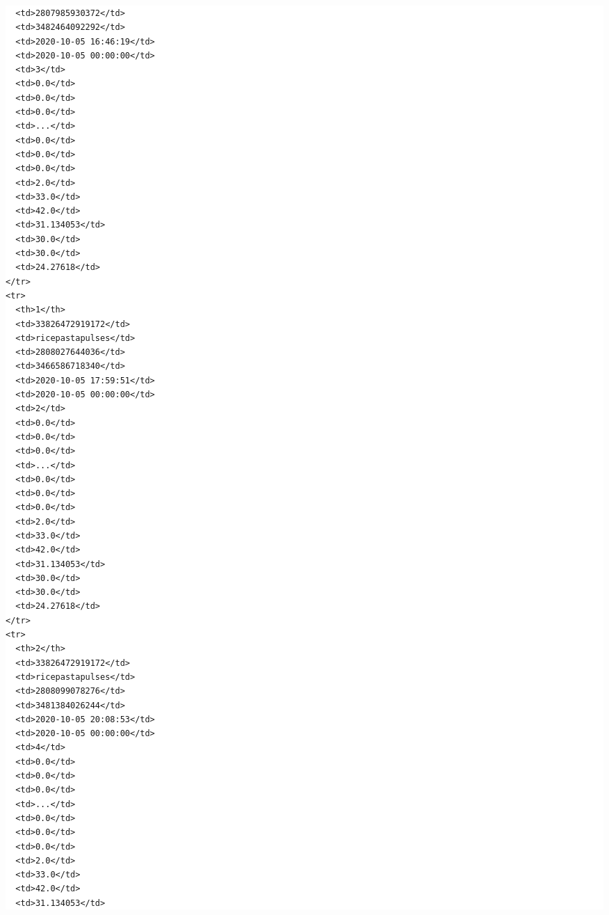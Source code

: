       <td>2807985930372</td>
      <td>3482464092292</td>
      <td>2020-10-05 16:46:19</td>
      <td>2020-10-05 00:00:00</td>
      <td>3</td>
      <td>0.0</td>
      <td>0.0</td>
      <td>0.0</td>
      <td>...</td>
      <td>0.0</td>
      <td>0.0</td>
      <td>0.0</td>
      <td>2.0</td>
      <td>33.0</td>
      <td>42.0</td>
      <td>31.134053</td>
      <td>30.0</td>
      <td>30.0</td>
      <td>24.27618</td>
    </tr>
    <tr>
      <th>1</th>
      <td>33826472919172</td>
      <td>ricepastapulses</td>
      <td>2808027644036</td>
      <td>3466586718340</td>
      <td>2020-10-05 17:59:51</td>
      <td>2020-10-05 00:00:00</td>
      <td>2</td>
      <td>0.0</td>
      <td>0.0</td>
      <td>0.0</td>
      <td>...</td>
      <td>0.0</td>
      <td>0.0</td>
      <td>0.0</td>
      <td>2.0</td>
      <td>33.0</td>
      <td>42.0</td>
      <td>31.134053</td>
      <td>30.0</td>
      <td>30.0</td>
      <td>24.27618</td>
    </tr>
    <tr>
      <th>2</th>
      <td>33826472919172</td>
      <td>ricepastapulses</td>
      <td>2808099078276</td>
      <td>3481384026244</td>
      <td>2020-10-05 20:08:53</td>
      <td>2020-10-05 00:00:00</td>
      <td>4</td>
      <td>0.0</td>
      <td>0.0</td>
      <td>0.0</td>
      <td>...</td>
      <td>0.0</td>
      <td>0.0</td>
      <td>0.0</td>
      <td>2.0</td>
      <td>33.0</td>
      <td>42.0</td>
      <td>31.134053</td>